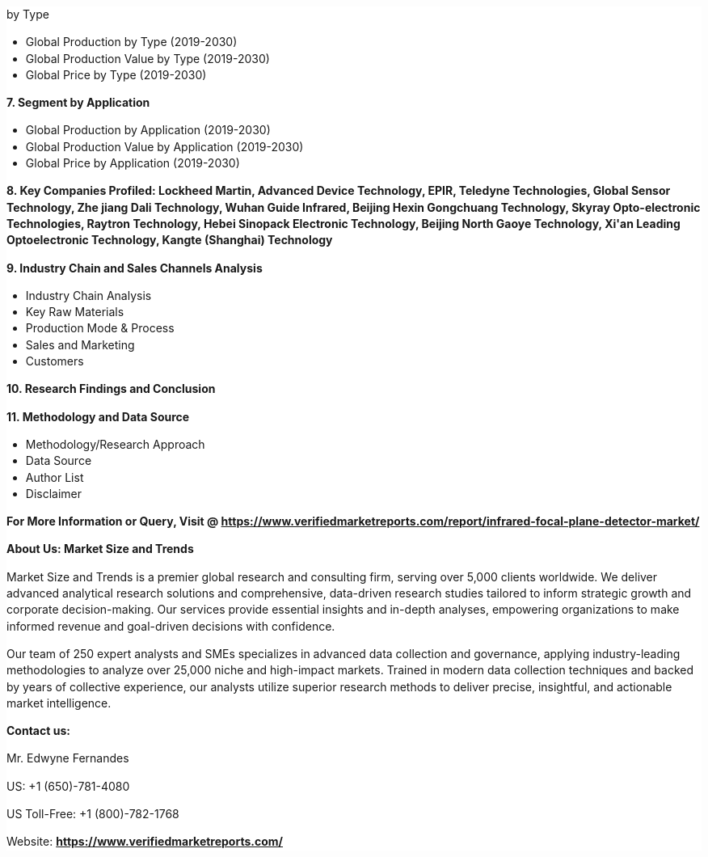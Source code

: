 by Type</strong></p><ul><li>Global Production by Type (2019-2030)</li><li>Global Production Value by Type (2019-2030)</li><li>Global Price by Type (2019-2030)</li></ul><p><strong>7. Segment by Application</strong></p><ul><li>Global Production by Application (2019-2030)</li><li>Global Production Value by Application (2019-2030)</li><li>Global Price by Application (2019-2030)</li></ul><p><strong>8. Key Companies Profiled: Lockheed Martin, Advanced Device Technology, EPIR, Teledyne Technologies, Global Sensor Technology, Zhe jiang Dali Technology, Wuhan Guide Infrared, Beijing Hexin Gongchuang Technology, Skyray Opto-electronic Technologies, Raytron Technology, Hebei Sinopack Electronic Technology, Beijing North Gaoye Technology, Xi'an Leading Optoelectronic Technology, Kangte (Shanghai) Technology</strong></p><p><strong>9. Industry Chain and Sales Channels Analysis</strong></p><ul><li>Industry Chain Analysis</li><li>Key Raw Materials</li><li>Production Mode &amp; Process</li><li>Sales and Marketing</li><li>Customers</li></ul><p><strong>10. Research Findings and Conclusion</strong></p><p><strong>11. Methodology and Data Source</strong></p><ul><li>Methodology/Research Approach</li><li>Data Source</li><li>Author List</li><li>Disclaimer</li></ul></p><p><strong>For More Information or Query, Visit @ <a href="https://www.verifiedmarketreports.com/report/infrared-focal-plane-detector-market/">https://www.verifiedmarketreports.com/report/infrared-focal-plane-detector-market/</a></strong></p><p><strong>About Us: Market Size and Trends</strong></p><p>Market Size and Trends is a premier global research and consulting firm, serving over 5,000 clients worldwide. We deliver advanced analytical research solutions and comprehensive, data-driven research studies tailored to inform strategic growth and corporate decision-making. Our services provide essential insights and in-depth analyses, empowering organizations to make informed revenue and goal-driven decisions with confidence.</p><p>Our team of 250 expert analysts and SMEs specializes in advanced data collection and governance, applying industry-leading methodologies to analyze over 25,000 niche and high-impact markets. Trained in modern data collection techniques and backed by years of collective experience, our analysts utilize superior research methods to deliver precise, insightful, and actionable market intelligence.</p><p><strong>Contact us:</strong></p><p>Mr. Edwyne Fernandes</p><p>US: +1 (650)-781-4080</p><p>US Toll-Free: +1 (800)-782-1768</p><p>Website: <strong><a href="https://www.verifiedmarketreports.com/">https://www.verifiedmarketreports.com/</a></strong></p>
